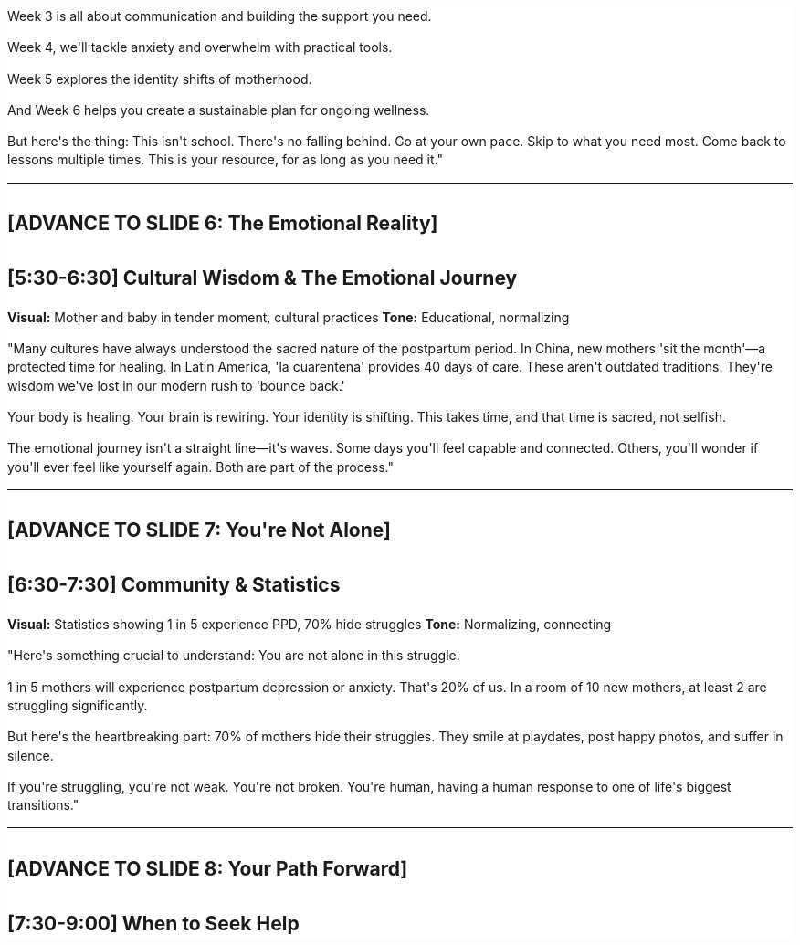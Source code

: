 Week 3 is all about communication and building the support you need.

Week 4, we'll tackle anxiety and overwhelm with practical tools.

Week 5 explores the identity shifts of motherhood.

And Week 6 helps you create a sustainable plan for ongoing wellness.

But here's the thing: This isn't school. There's no falling behind. Go at your own pace. Skip to what you need most. Come back to lessons multiple times. This is your resource, for as long as you need it."

---

## [ADVANCE TO SLIDE 6: The Emotional Reality]
## [5:30-6:30] Cultural Wisdom & The Emotional Journey

**Visual:** Mother and baby in tender moment, cultural practices
**Tone:** Educational, normalizing

"Many cultures have always understood the sacred nature of the postpartum period. In China, new mothers 'sit the month'—a protected time for healing. In Latin America, 'la cuarentena' provides 40 days of care. These aren't outdated traditions. They're wisdom we've lost in our modern rush to 'bounce back.'

Your body is healing. Your brain is rewiring. Your identity is shifting. This takes time, and that time is sacred, not selfish.

The emotional journey isn't a straight line—it's waves. Some days you'll feel capable and connected. Others, you'll wonder if you'll ever feel like yourself again. Both are part of the process."

---

## [ADVANCE TO SLIDE 7: You're Not Alone]
## [6:30-7:30] Community & Statistics

**Visual:** Statistics showing 1 in 5 experience PPD, 70% hide struggles
**Tone:** Normalizing, connecting

"Here's something crucial to understand: You are not alone in this struggle.

1 in 5 mothers will experience postpartum depression or anxiety. That's 20% of us. In a room of 10 new mothers, at least 2 are struggling significantly.

But here's the heartbreaking part: 70% of mothers hide their struggles. They smile at playdates, post happy photos, and suffer in silence. 

If you're struggling, you're not weak. You're not broken. You're human, having a human response to one of life's biggest transitions."

---

## [ADVANCE TO SLIDE 8: Your Path Forward]
## [7:30-9:00] When to Seek Help
